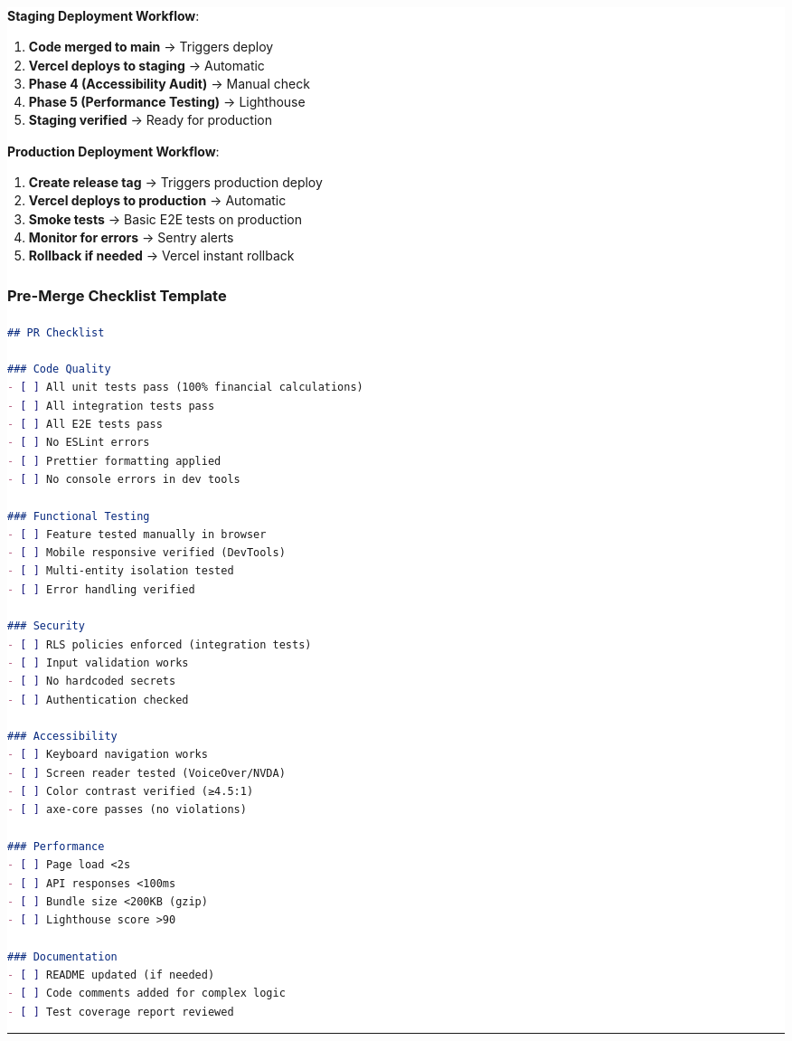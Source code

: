 **Staging Deployment Workflow**:

1. **Code merged to main** → Triggers deploy
2. **Vercel deploys to staging** → Automatic
3. **Phase 4 (Accessibility Audit)** → Manual check
4. **Phase 5 (Performance Testing)** → Lighthouse
5. **Staging verified** → Ready for production

**Production Deployment Workflow**:

1. **Create release tag** → Triggers production deploy
2. **Vercel deploys to production** → Automatic
3. **Smoke tests** → Basic E2E tests on production
4. **Monitor for errors** → Sentry alerts
5. **Rollback if needed** → Vercel instant rollback

### Pre-Merge Checklist Template

```markdown
## PR Checklist

### Code Quality
- [ ] All unit tests pass (100% financial calculations)
- [ ] All integration tests pass
- [ ] All E2E tests pass
- [ ] No ESLint errors
- [ ] Prettier formatting applied
- [ ] No console errors in dev tools

### Functional Testing
- [ ] Feature tested manually in browser
- [ ] Mobile responsive verified (DevTools)
- [ ] Multi-entity isolation tested
- [ ] Error handling verified

### Security
- [ ] RLS policies enforced (integration tests)
- [ ] Input validation works
- [ ] No hardcoded secrets
- [ ] Authentication checked

### Accessibility
- [ ] Keyboard navigation works
- [ ] Screen reader tested (VoiceOver/NVDA)
- [ ] Color contrast verified (≥4.5:1)
- [ ] axe-core passes (no violations)

### Performance
- [ ] Page load <2s
- [ ] API responses <100ms
- [ ] Bundle size <200KB (gzip)
- [ ] Lighthouse score >90

### Documentation
- [ ] README updated (if needed)
- [ ] Code comments added for complex logic
- [ ] Test coverage report reviewed
```

---